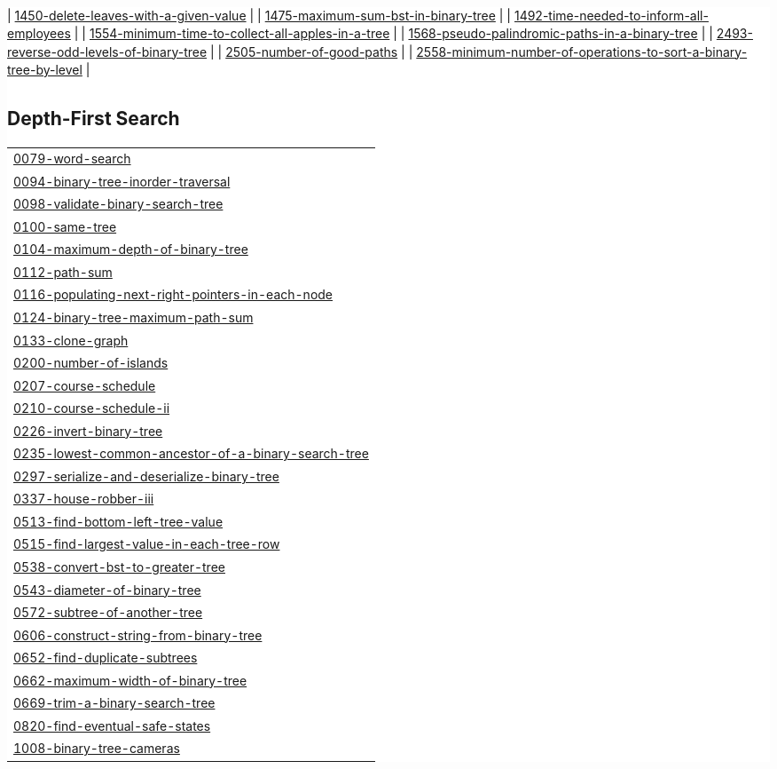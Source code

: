 | [1450-delete-leaves-with-a-given-value](https://github.com/shubhkush57/DSA-LEETCODE/tree/master/1450-delete-leaves-with-a-given-value) |
| [1475-maximum-sum-bst-in-binary-tree](https://github.com/shubhkush57/DSA-LEETCODE/tree/master/1475-maximum-sum-bst-in-binary-tree) |
| [1492-time-needed-to-inform-all-employees](https://github.com/shubhkush57/DSA-LEETCODE/tree/master/1492-time-needed-to-inform-all-employees) |
| [1554-minimum-time-to-collect-all-apples-in-a-tree](https://github.com/shubhkush57/DSA-LEETCODE/tree/master/1554-minimum-time-to-collect-all-apples-in-a-tree) |
| [1568-pseudo-palindromic-paths-in-a-binary-tree](https://github.com/shubhkush57/DSA-LEETCODE/tree/master/1568-pseudo-palindromic-paths-in-a-binary-tree) |
| [2493-reverse-odd-levels-of-binary-tree](https://github.com/shubhkush57/DSA-LEETCODE/tree/master/2493-reverse-odd-levels-of-binary-tree) |
| [2505-number-of-good-paths](https://github.com/shubhkush57/DSA-LEETCODE/tree/master/2505-number-of-good-paths) |
| [2558-minimum-number-of-operations-to-sort-a-binary-tree-by-level](https://github.com/shubhkush57/DSA-LEETCODE/tree/master/2558-minimum-number-of-operations-to-sort-a-binary-tree-by-level) |
## Depth-First Search
|  |
| ------- |
| [0079-word-search](https://github.com/shubhkush57/DSA-LEETCODE/tree/master/0079-word-search) |
| [0094-binary-tree-inorder-traversal](https://github.com/shubhkush57/DSA-LEETCODE/tree/master/0094-binary-tree-inorder-traversal) |
| [0098-validate-binary-search-tree](https://github.com/shubhkush57/DSA-LEETCODE/tree/master/0098-validate-binary-search-tree) |
| [0100-same-tree](https://github.com/shubhkush57/DSA-LEETCODE/tree/master/0100-same-tree) |
| [0104-maximum-depth-of-binary-tree](https://github.com/shubhkush57/DSA-LEETCODE/tree/master/0104-maximum-depth-of-binary-tree) |
| [0112-path-sum](https://github.com/shubhkush57/DSA-LEETCODE/tree/master/0112-path-sum) |
| [0116-populating-next-right-pointers-in-each-node](https://github.com/shubhkush57/DSA-LEETCODE/tree/master/0116-populating-next-right-pointers-in-each-node) |
| [0124-binary-tree-maximum-path-sum](https://github.com/shubhkush57/DSA-LEETCODE/tree/master/0124-binary-tree-maximum-path-sum) |
| [0133-clone-graph](https://github.com/shubhkush57/DSA-LEETCODE/tree/master/0133-clone-graph) |
| [0200-number-of-islands](https://github.com/shubhkush57/DSA-LEETCODE/tree/master/0200-number-of-islands) |
| [0207-course-schedule](https://github.com/shubhkush57/DSA-LEETCODE/tree/master/0207-course-schedule) |
| [0210-course-schedule-ii](https://github.com/shubhkush57/DSA-LEETCODE/tree/master/0210-course-schedule-ii) |
| [0226-invert-binary-tree](https://github.com/shubhkush57/DSA-LEETCODE/tree/master/0226-invert-binary-tree) |
| [0235-lowest-common-ancestor-of-a-binary-search-tree](https://github.com/shubhkush57/DSA-LEETCODE/tree/master/0235-lowest-common-ancestor-of-a-binary-search-tree) |
| [0297-serialize-and-deserialize-binary-tree](https://github.com/shubhkush57/DSA-LEETCODE/tree/master/0297-serialize-and-deserialize-binary-tree) |
| [0337-house-robber-iii](https://github.com/shubhkush57/DSA-LEETCODE/tree/master/0337-house-robber-iii) |
| [0513-find-bottom-left-tree-value](https://github.com/shubhkush57/DSA-LEETCODE/tree/master/0513-find-bottom-left-tree-value) |
| [0515-find-largest-value-in-each-tree-row](https://github.com/shubhkush57/DSA-LEETCODE/tree/master/0515-find-largest-value-in-each-tree-row) |
| [0538-convert-bst-to-greater-tree](https://github.com/shubhkush57/DSA-LEETCODE/tree/master/0538-convert-bst-to-greater-tree) |
| [0543-diameter-of-binary-tree](https://github.com/shubhkush57/DSA-LEETCODE/tree/master/0543-diameter-of-binary-tree) |
| [0572-subtree-of-another-tree](https://github.com/shubhkush57/DSA-LEETCODE/tree/master/0572-subtree-of-another-tree) |
| [0606-construct-string-from-binary-tree](https://github.com/shubhkush57/DSA-LEETCODE/tree/master/0606-construct-string-from-binary-tree) |
| [0652-find-duplicate-subtrees](https://github.com/shubhkush57/DSA-LEETCODE/tree/master/0652-find-duplicate-subtrees) |
| [0662-maximum-width-of-binary-tree](https://github.com/shubhkush57/DSA-LEETCODE/tree/master/0662-maximum-width-of-binary-tree) |
| [0669-trim-a-binary-search-tree](https://github.com/shubhkush57/DSA-LEETCODE/tree/master/0669-trim-a-binary-search-tree) |
| [0820-find-eventual-safe-states](https://github.com/shubhkush57/DSA-LEETCODE/tree/master/0820-find-eventual-safe-states) |
| [1008-binary-tree-cameras](https://github.com/shubhkush57/DSA-LEETCODE/tree/master/1008-binary-tree-cameras) |